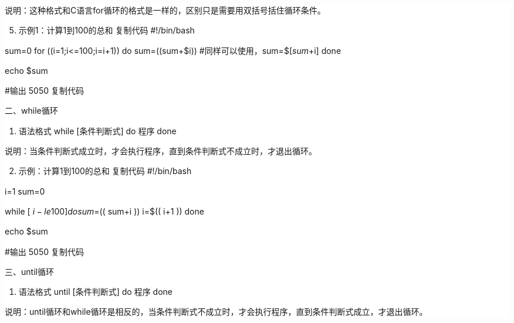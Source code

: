 
说明：这种格式和C语言for循环的格式是一样的，区别只是需要用双括号括住循环条件。

5. 示例1：计算1到100的总和
复制代码
#!/bin/bash

sum=0
for ((i=1;i<=100;i=i+1))
do
    sum=$(($sum+$i)) #同样可以使用，sum=$[$sum+$i]
done

echo $sum

#输出
5050
复制代码
 

二、while循环
1. 语法格式
while [条件判断式]
do
    程序
done
 

说明：当条件判断式成立时，才会执行程序，直到条件判断式不成立时，才退出循环。

2. 示例：计算1到100的总和
复制代码
#!/bin/bash

i=1
sum=0

while [ $i -le 100 ]
do
    sum=$(( sum+i ))
    i=$(( i+1 ))
done

echo $sum

#输出
5050
复制代码
 

三、until循环
1. 语法格式
until [条件判断式]
do
    程序
done
 

说明：until循环和while循环是相反的，当条件判断式不成立时，才会执行程序，直到条件判断式成立，才退出循环。
